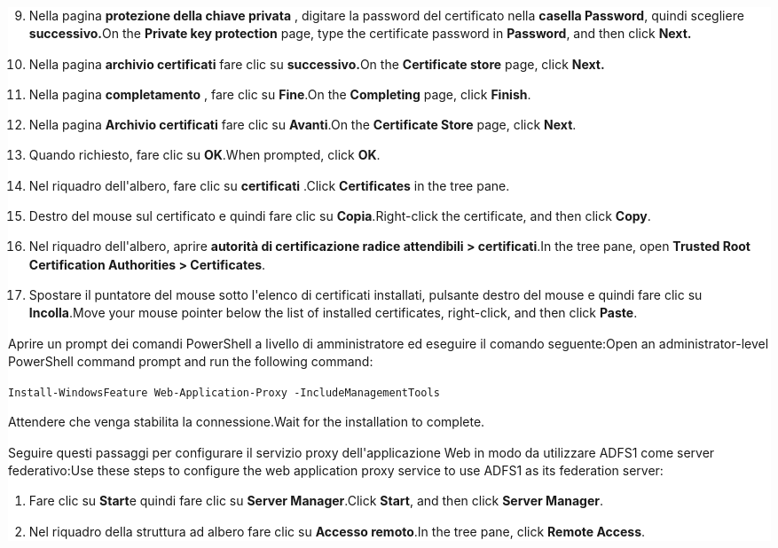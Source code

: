 9. <span data-ttu-id="5ca2b-221">Nella pagina **protezione della chiave privata** , digitare la password del certificato nella **casella Password**, quindi scegliere **successivo.**</span><span class="sxs-lookup"><span data-stu-id="5ca2b-221">On the **Private key protection** page, type the certificate password in **Password**, and then click **Next.**</span></span>
    
10. <span data-ttu-id="5ca2b-222">Nella pagina **archivio certificati** fare clic su **successivo.**</span><span class="sxs-lookup"><span data-stu-id="5ca2b-222">On the **Certificate store** page, click **Next.**</span></span>
    
11. <span data-ttu-id="5ca2b-223">Nella pagina **completamento** , fare clic su **Fine**.</span><span class="sxs-lookup"><span data-stu-id="5ca2b-223">On the **Completing** page, click **Finish**.</span></span>
    
12. <span data-ttu-id="5ca2b-224">Nella pagina **Archivio certificati** fare clic su **Avanti**.</span><span class="sxs-lookup"><span data-stu-id="5ca2b-224">On the **Certificate Store** page, click **Next**.</span></span>
    
13. <span data-ttu-id="5ca2b-225">Quando richiesto, fare clic su **OK**.</span><span class="sxs-lookup"><span data-stu-id="5ca2b-225">When prompted, click **OK**.</span></span>
    
14. <span data-ttu-id="5ca2b-226">Nel riquadro dell'albero, fare clic su **certificati** .</span><span class="sxs-lookup"><span data-stu-id="5ca2b-226">Click **Certificates** in the tree pane.</span></span>
    
15. <span data-ttu-id="5ca2b-227">Destro del mouse sul certificato e quindi fare clic su **Copia**.</span><span class="sxs-lookup"><span data-stu-id="5ca2b-227">Right-click the certificate, and then click **Copy**.</span></span>
    
16. <span data-ttu-id="5ca2b-228">Nel riquadro dell'albero, aprire **autorità di certificazione radice attendibili > certificati**.</span><span class="sxs-lookup"><span data-stu-id="5ca2b-228">In the tree pane, open **Trusted Root Certification Authorities > Certificates**.</span></span>
    
17. <span data-ttu-id="5ca2b-229">Spostare il puntatore del mouse sotto l'elenco di certificati installati, pulsante destro del mouse e quindi fare clic su **Incolla**.</span><span class="sxs-lookup"><span data-stu-id="5ca2b-229">Move your mouse pointer below the list of installed certificates, right-click, and then click **Paste**.</span></span>
    
<span data-ttu-id="5ca2b-230">Aprire un prompt dei comandi PowerShell a livello di amministratore ed eseguire il comando seguente:</span><span class="sxs-lookup"><span data-stu-id="5ca2b-230">Open an administrator-level PowerShell command prompt and run the following command:</span></span>
  
```
Install-WindowsFeature Web-Application-Proxy -IncludeManagementTools
```

<span data-ttu-id="5ca2b-231">Attendere che venga stabilita la connessione.</span><span class="sxs-lookup"><span data-stu-id="5ca2b-231">Wait for the installation to complete.</span></span>
  
<span data-ttu-id="5ca2b-232">Seguire questi passaggi per configurare il servizio proxy dell'applicazione Web in modo da utilizzare ADFS1 come server federativo:</span><span class="sxs-lookup"><span data-stu-id="5ca2b-232">Use these steps to configure the web application proxy service to use ADFS1 as its federation server:</span></span>
  
1. <span data-ttu-id="5ca2b-233">Fare clic su **Start**e quindi fare clic su **Server Manager**.</span><span class="sxs-lookup"><span data-stu-id="5ca2b-233">Click **Start**, and then click **Server Manager**.</span></span>
    
2. <span data-ttu-id="5ca2b-234">Nel riquadro della struttura ad albero fare clic su **Accesso remoto**.</span><span class="sxs-lookup"><span data-stu-id="5ca2b-234">In the tree pane, click **Remote Access**.</span></span>
    